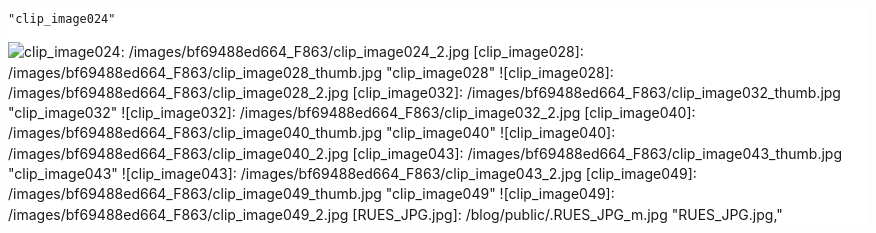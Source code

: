     "clip_image024"
  ![clip_image024]: /images/bf69488ed664_F863/clip_image024_2.jpg
  [clip_image028]: /images/bf69488ed664_F863/clip_image028_thumb.jpg
    "clip_image028"
  ![clip_image028]: /images/bf69488ed664_F863/clip_image028_2.jpg
  [clip_image032]: /images/bf69488ed664_F863/clip_image032_thumb.jpg
    "clip_image032"
  ![clip_image032]: /images/bf69488ed664_F863/clip_image032_2.jpg
  [clip_image040]: /images/bf69488ed664_F863/clip_image040_thumb.jpg
    "clip_image040"
  ![clip_image040]: /images/bf69488ed664_F863/clip_image040_2.jpg
  [clip_image043]: /images/bf69488ed664_F863/clip_image043_thumb.jpg
    "clip_image043"
  ![clip_image043]: /images/bf69488ed664_F863/clip_image043_2.jpg
  [clip_image049]: /images/bf69488ed664_F863/clip_image049_thumb.jpg
    "clip_image049"
  ![clip_image049]: /images/bf69488ed664_F863/clip_image049_2.jpg
  [RUES_JPG.jpg]: /blog/public/.RUES_JPG_m.jpg
    "RUES_JPG.jpg,"


  [clip_image002]: /images/bf69488ed664_F863/clip_image002_thumb.jpg
  [clip_image004]: /images/bf69488ed664_F863/clip_image004_thumb.jpg
  [clip_image006]: /images/bf69488ed664_F863/clip_image006_thumb.jpg
  [clip_image009]: /images/bf69488ed664_F863/clip_image009_thumb.jpg
  [clip_image011]: /images/bf69488ed664_F863/clip_image011_thumb.jpg
  [clip_image015]: /images/bf69488ed664_F863/clip_image015_thumb.jpg
  [100_2581]: /images/bf69488ed664_F863/100_2581_thumb.jpg
  [clip_image024]: /images/bf69488ed664_F863/clip_image024_thumb.jpg